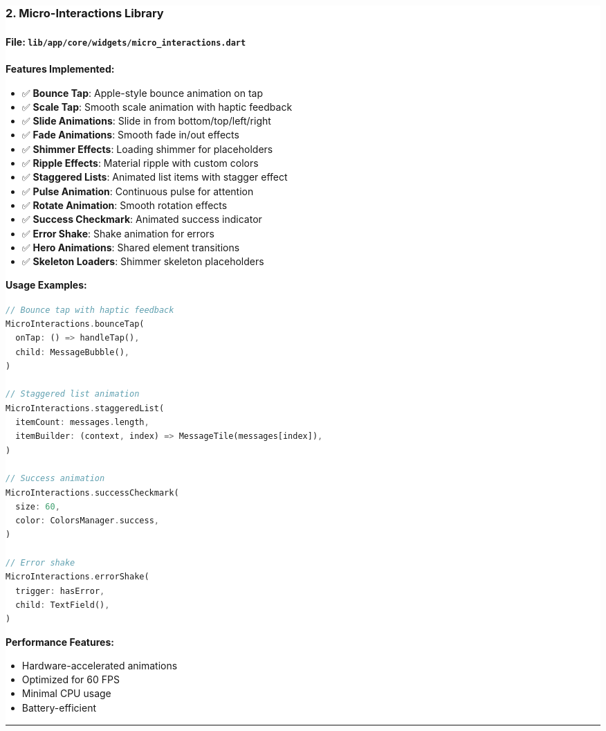 
### 2. Micro-Interactions Library

#### **File**: `lib/app/core/widgets/micro_interactions.dart`

**Features Implemented:**
- ✅ **Bounce Tap**: Apple-style bounce animation on tap
- ✅ **Scale Tap**: Smooth scale animation with haptic feedback
- ✅ **Slide Animations**: Slide in from bottom/top/left/right
- ✅ **Fade Animations**: Smooth fade in/out effects
- ✅ **Shimmer Effects**: Loading shimmer for placeholders
- ✅ **Ripple Effects**: Material ripple with custom colors
- ✅ **Staggered Lists**: Animated list items with stagger effect
- ✅ **Pulse Animation**: Continuous pulse for attention
- ✅ **Rotate Animation**: Smooth rotation effects
- ✅ **Success Checkmark**: Animated success indicator
- ✅ **Error Shake**: Shake animation for errors
- ✅ **Hero Animations**: Shared element transitions
- ✅ **Skeleton Loaders**: Shimmer skeleton placeholders

**Usage Examples:**
```dart
// Bounce tap with haptic feedback
MicroInteractions.bounceTap(
  onTap: () => handleTap(),
  child: MessageBubble(),
)

// Staggered list animation
MicroInteractions.staggeredList(
  itemCount: messages.length,
  itemBuilder: (context, index) => MessageTile(messages[index]),
)

// Success animation
MicroInteractions.successCheckmark(
  size: 60,
  color: ColorsManager.success,
)

// Error shake
MicroInteractions.errorShake(
  trigger: hasError,
  child: TextField(),
)
```

**Performance Features:**
- Hardware-accelerated animations
- Optimized for 60 FPS
- Minimal CPU usage
- Battery-efficient

---